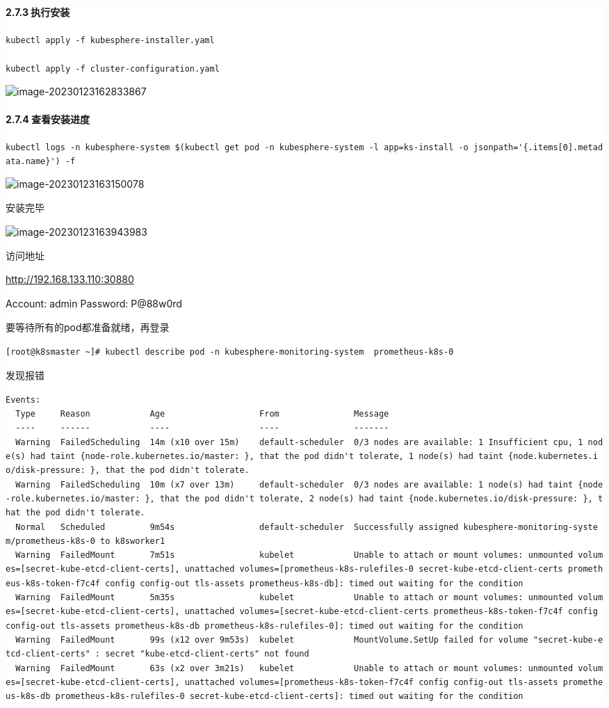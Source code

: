 

#### 2.7.3 执行安装

```
kubectl apply -f kubesphere-installer.yaml

kubectl apply -f cluster-configuration.yaml

```

![image-20230123162833867](https://jiangteddy.oss-cn-shanghai.aliyuncs.com/img2/202301231628919.png)



#### 2.7.4 查看安装进度

```
kubectl logs -n kubesphere-system $(kubectl get pod -n kubesphere-system -l app=ks-install -o jsonpath='{.items[0].metadata.name}') -f

```

![image-20230123163150078](https://jiangteddy.oss-cn-shanghai.aliyuncs.com/img2/202301231631142.png)

安装完毕

![image-20230123163943983](https://jiangteddy.oss-cn-shanghai.aliyuncs.com/img2/202301231639036.png)

访问地址

http://192.168.133.110:30880

Account: admin
Password: P@88w0rd

要等待所有的pod都准备就绪，再登录

```
[root@k8smaster ~]# kubectl describe pod -n kubesphere-monitoring-system  prometheus-k8s-0
```

发现报错

```
Events:
  Type     Reason            Age                   From               Message
  ----     ------            ----                  ----               -------
  Warning  FailedScheduling  14m (x10 over 15m)    default-scheduler  0/3 nodes are available: 1 Insufficient cpu, 1 node(s) had taint {node-role.kubernetes.io/master: }, that the pod didn't tolerate, 1 node(s) had taint {node.kubernetes.io/disk-pressure: }, that the pod didn't tolerate.
  Warning  FailedScheduling  10m (x7 over 13m)     default-scheduler  0/3 nodes are available: 1 node(s) had taint {node-role.kubernetes.io/master: }, that the pod didn't tolerate, 2 node(s) had taint {node.kubernetes.io/disk-pressure: }, that the pod didn't tolerate.
  Normal   Scheduled         9m54s                 default-scheduler  Successfully assigned kubesphere-monitoring-system/prometheus-k8s-0 to k8sworker1
  Warning  FailedMount       7m51s                 kubelet            Unable to attach or mount volumes: unmounted volumes=[secret-kube-etcd-client-certs], unattached volumes=[prometheus-k8s-rulefiles-0 secret-kube-etcd-client-certs prometheus-k8s-token-f7c4f config config-out tls-assets prometheus-k8s-db]: timed out waiting for the condition
  Warning  FailedMount       5m35s                 kubelet            Unable to attach or mount volumes: unmounted volumes=[secret-kube-etcd-client-certs], unattached volumes=[secret-kube-etcd-client-certs prometheus-k8s-token-f7c4f config config-out tls-assets prometheus-k8s-db prometheus-k8s-rulefiles-0]: timed out waiting for the condition
  Warning  FailedMount       99s (x12 over 9m53s)  kubelet            MountVolume.SetUp failed for volume "secret-kube-etcd-client-certs" : secret "kube-etcd-client-certs" not found
  Warning  FailedMount       63s (x2 over 3m21s)   kubelet            Unable to attach or mount volumes: unmounted volumes=[secret-kube-etcd-client-certs], unattached volumes=[prometheus-k8s-token-f7c4f config config-out tls-assets prometheus-k8s-db prometheus-k8s-rulefiles-0 secret-kube-etcd-client-certs]: timed out waiting for the condition
```